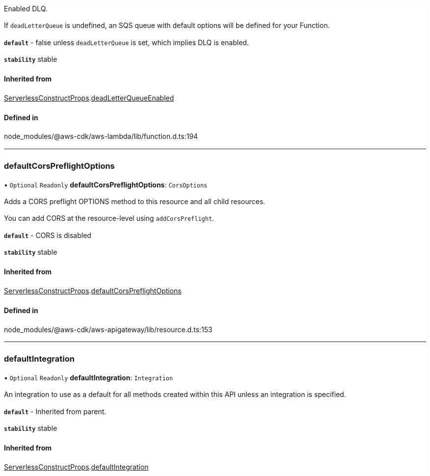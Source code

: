 Enabled DLQ.

If `deadLetterQueue` is undefined,
an SQS queue with default options will be defined for your Function.

**`default`** - false unless `deadLetterQueue` is set, which implies DLQ is enabled.

**`stability`** stable

#### Inherited from

[ServerlessConstructProps](ServerlessConstructProps).[deadLetterQueueEnabled](ServerlessConstructProps#deadletterqueueenabled)

#### Defined in

node_modules/@aws-cdk/aws-lambda/lib/function.d.ts:194

___

### defaultCorsPreflightOptions

• `Optional` `Readonly` **defaultCorsPreflightOptions**: `CorsOptions`

Adds a CORS preflight OPTIONS method to this resource and all child resources.

You can add CORS at the resource-level using `addCorsPreflight`.

**`default`** - CORS is disabled

**`stability`** stable

#### Inherited from

[ServerlessConstructProps](ServerlessConstructProps).[defaultCorsPreflightOptions](ServerlessConstructProps#defaultcorspreflightoptions)

#### Defined in

node_modules/@aws-cdk/aws-apigateway/lib/resource.d.ts:153

___

### defaultIntegration

• `Optional` `Readonly` **defaultIntegration**: `Integration`

An integration to use as a default for all methods created within this API unless an integration is specified.

**`default`** - Inherited from parent.

**`stability`** stable

#### Inherited from

[ServerlessConstructProps](ServerlessConstructProps).[defaultIntegration](ServerlessConstructProps#defaultintegration)
